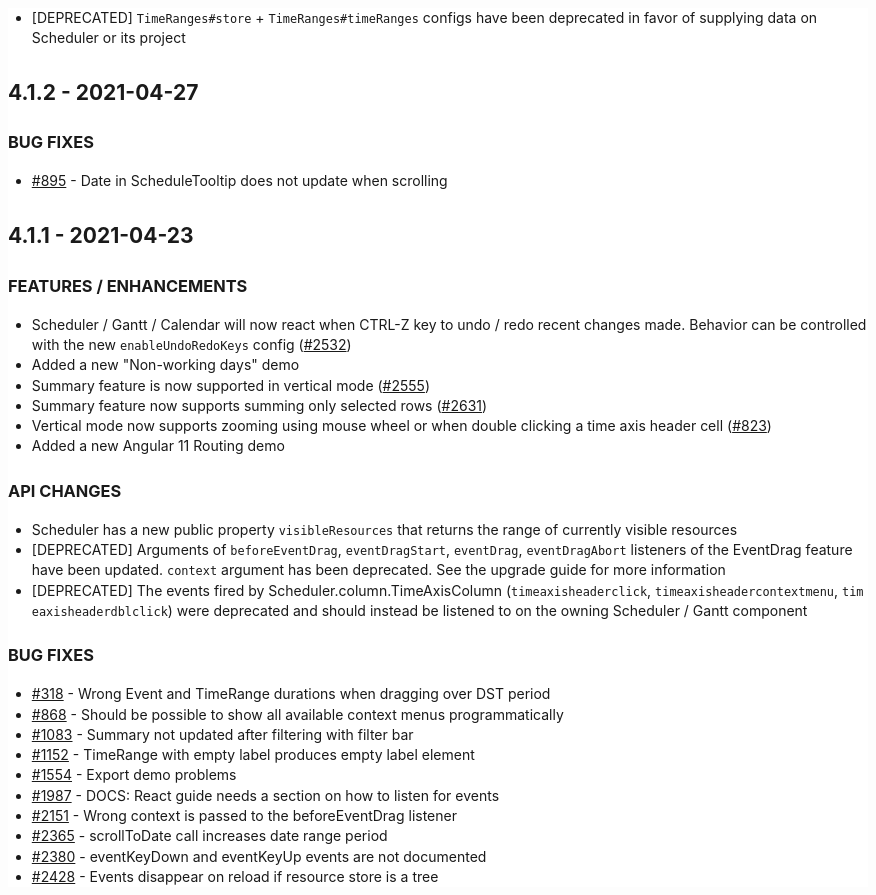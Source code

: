 * [DEPRECATED] `TimeRanges#store` + `TimeRanges#timeRanges` configs have been deprecated in favor of supplying data on
  Scheduler or its project

## 4.1.2 - 2021-04-27

### BUG FIXES

* [#895](https://github.com/bryntum/support/issues/895) - Date in ScheduleTooltip does not update when scrolling

## 4.1.1 - 2021-04-23

### FEATURES / ENHANCEMENTS

* Scheduler / Gantt / Calendar will now react when CTRL-Z key to undo / redo recent changes made. Behavior can be
  controlled with the new `enableUndoRedoKeys` config ([#2532](https://github.com/bryntum/support/issues/2532))
* Added a new "Non-working days" demo
* Summary feature is now supported in vertical mode ([#2555](https://github.com/bryntum/support/issues/2555))
* Summary feature now supports summing only selected rows ([#2631](https://github.com/bryntum/support/issues/2631))
* Vertical mode now supports zooming using mouse wheel or when double clicking a time axis header cell ([#823](https://github.com/bryntum/support/issues/823))
* Added a new Angular 11 Routing demo

### API CHANGES

* Scheduler has a new public property `visibleResources` that returns the range of currently visible resources
* [DEPRECATED] Arguments of `beforeEventDrag`, `eventDragStart`, `eventDrag`, `eventDragAbort` listeners of the
  EventDrag feature have been updated. `context` argument has been deprecated. See the upgrade guide for more
  information
* [DEPRECATED] The events fired by Scheduler.column.TimeAxisColumn (`timeaxisheaderclick`, `timeaxisheadercontextmenu`,
  `timeaxisheaderdblclick`) were deprecated and should instead be listened to on the owning Scheduler / Gantt component

### BUG FIXES

* [#318](https://github.com/bryntum/support/issues/318) - Wrong Event and TimeRange durations when dragging over DST period
* [#868](https://github.com/bryntum/support/issues/868) - Should be possible to show all available context menus programmatically
* [#1083](https://github.com/bryntum/support/issues/1083) - Summary not updated after filtering with filter bar
* [#1152](https://github.com/bryntum/support/issues/1152) - TimeRange with empty label produces empty label element
* [#1554](https://github.com/bryntum/support/issues/1554) - Export demo problems
* [#1987](https://github.com/bryntum/support/issues/1987) - DOCS: React guide needs a section on how to listen for events
* [#2151](https://github.com/bryntum/support/issues/2151) - Wrong context is passed to the beforeEventDrag listener
* [#2365](https://github.com/bryntum/support/issues/2365) - scrollToDate call increases date range period
* [#2380](https://github.com/bryntum/support/issues/2380) - eventKeyDown and eventKeyUp events are not documented
* [#2428](https://github.com/bryntum/support/issues/2428) - Events disappear on reload if resource store is a tree